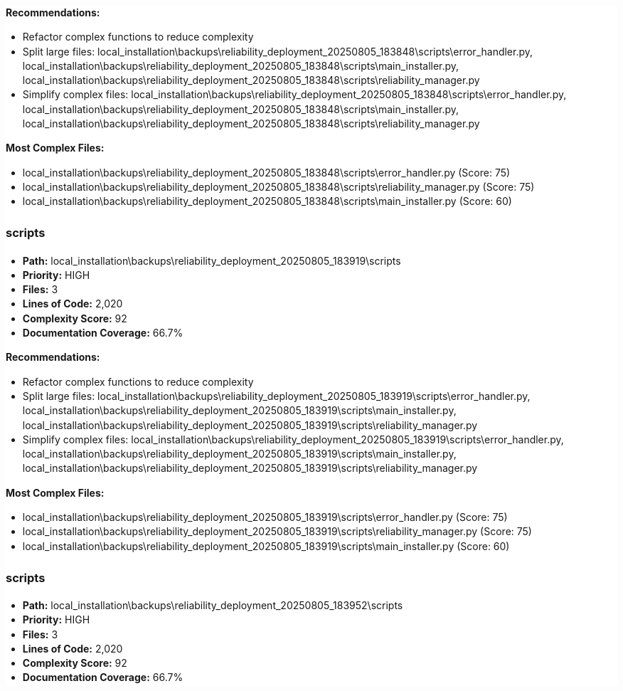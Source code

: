 **Recommendations:**
- Refactor complex functions to reduce complexity
- Split large files: local_installation\backups\reliability_deployment_20250805_183848\scripts\error_handler.py, local_installation\backups\reliability_deployment_20250805_183848\scripts\main_installer.py, local_installation\backups\reliability_deployment_20250805_183848\scripts\reliability_manager.py
- Simplify complex files: local_installation\backups\reliability_deployment_20250805_183848\scripts\error_handler.py, local_installation\backups\reliability_deployment_20250805_183848\scripts\main_installer.py, local_installation\backups\reliability_deployment_20250805_183848\scripts\reliability_manager.py

**Most Complex Files:**
- local_installation\backups\reliability_deployment_20250805_183848\scripts\error_handler.py (Score: 75)
- local_installation\backups\reliability_deployment_20250805_183848\scripts\reliability_manager.py (Score: 75)
- local_installation\backups\reliability_deployment_20250805_183848\scripts\main_installer.py (Score: 60)

### scripts

- **Path:** local_installation\backups\reliability_deployment_20250805_183919\scripts
- **Priority:** HIGH
- **Files:** 3
- **Lines of Code:** 2,020
- **Complexity Score:** 92
- **Documentation Coverage:** 66.7%

**Recommendations:**
- Refactor complex functions to reduce complexity
- Split large files: local_installation\backups\reliability_deployment_20250805_183919\scripts\error_handler.py, local_installation\backups\reliability_deployment_20250805_183919\scripts\main_installer.py, local_installation\backups\reliability_deployment_20250805_183919\scripts\reliability_manager.py
- Simplify complex files: local_installation\backups\reliability_deployment_20250805_183919\scripts\error_handler.py, local_installation\backups\reliability_deployment_20250805_183919\scripts\main_installer.py, local_installation\backups\reliability_deployment_20250805_183919\scripts\reliability_manager.py

**Most Complex Files:**
- local_installation\backups\reliability_deployment_20250805_183919\scripts\error_handler.py (Score: 75)
- local_installation\backups\reliability_deployment_20250805_183919\scripts\reliability_manager.py (Score: 75)
- local_installation\backups\reliability_deployment_20250805_183919\scripts\main_installer.py (Score: 60)

### scripts

- **Path:** local_installation\backups\reliability_deployment_20250805_183952\scripts
- **Priority:** HIGH
- **Files:** 3
- **Lines of Code:** 2,020
- **Complexity Score:** 92
- **Documentation Coverage:** 66.7%
